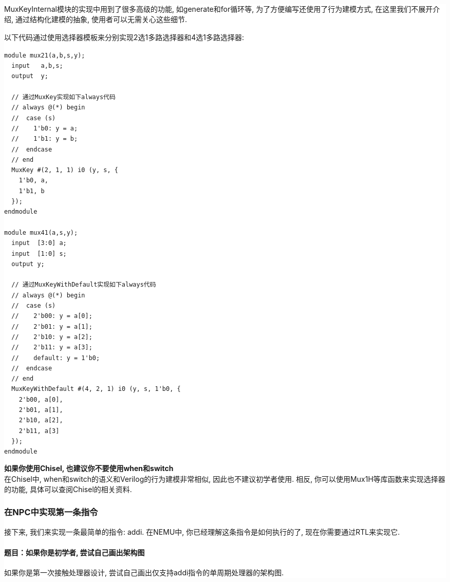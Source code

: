 MuxKeyInternal模块的实现中用到了很多高级的功能, 如generate和for循环等, 为了方便编写还使用了行为建模方式, 在这里我们不展开介绍, 通过结构化建模的抽象, 使用者可以无需关心这些细节.

以下代码通过使用选择器模板来分别实现2选1多路选择器和4选1多路选择器:
```
module mux21(a,b,s,y);
  input   a,b,s;
  output  y;

  // 通过MuxKey实现如下always代码
  // always @(*) begin
  //  case (s)
  //    1'b0: y = a;
  //    1'b1: y = b;
  //  endcase
  // end
  MuxKey #(2, 1, 1) i0 (y, s, {
    1'b0, a,
    1'b1, b
  });
endmodule

module mux41(a,s,y);
  input  [3:0] a;
  input  [1:0] s;
  output y;

  // 通过MuxKeyWithDefault实现如下always代码
  // always @(*) begin
  //  case (s)
  //    2'b00: y = a[0];
  //    2'b01: y = a[1];
  //    2'b10: y = a[2];
  //    2'b11: y = a[3];
  //    default: y = 1'b0;
  //  endcase
  // end
  MuxKeyWithDefault #(4, 2, 1) i0 (y, s, 1'b0, {
    2'b00, a[0],
    2'b01, a[1],
    2'b10, a[2],
    2'b11, a[3]
  });
endmodule
```

**如果你使用Chisel, 也建议你不要使用when和switch**  
在Chisel中, when和switch的语义和Verilog的行为建模非常相似, 因此也不建议初学者使用. 相反, 你可以使用Mux1H等库函数来实现选择器的功能, 具体可以查阅Chisel的相关资料.  

### 在NPC中实现第一条指令
接下来, 我们来实现一条最简单的指令: addi. 在NEMU中, 你已经理解这条指令是如何执行的了, 现在你需要通过RTL来实现它.
#### 题目：如果你是初学者, 尝试自己画出架构图
如果你是第一次接触处理器设计, 尝试自己画出仅支持addi指令的单周期处理器的架构图.
